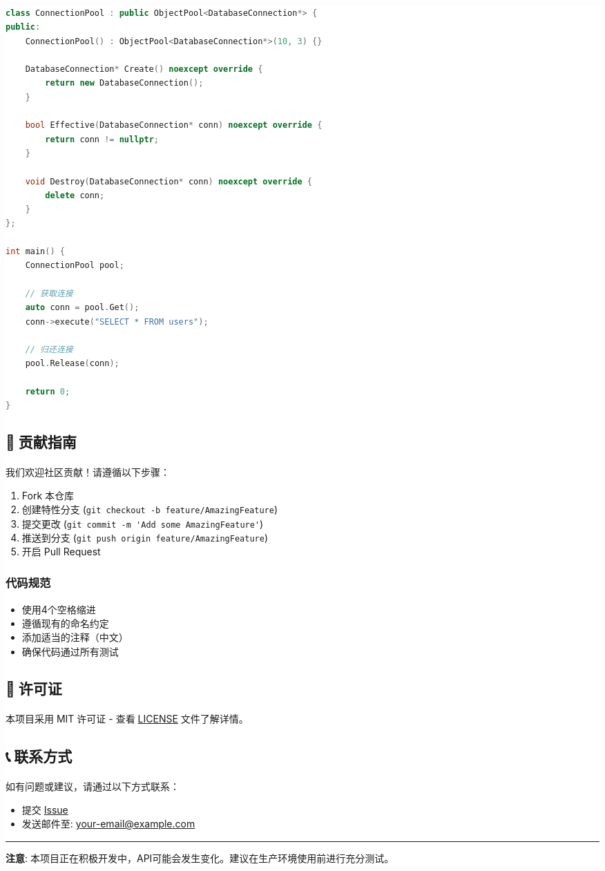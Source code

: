 ```cpp
class ConnectionPool : public ObjectPool<DatabaseConnection*> {
public:
    ConnectionPool() : ObjectPool<DatabaseConnection*>(10, 3) {}
    
    DatabaseConnection* Create() noexcept override {
        return new DatabaseConnection();
    }
    
    bool Effective(DatabaseConnection* conn) noexcept override {
        return conn != nullptr;
    }
    
    void Destroy(DatabaseConnection* conn) noexcept override {
        delete conn;
    }
};

int main() {
    ConnectionPool pool;
    
    // 获取连接
    auto conn = pool.Get();
    conn->execute("SELECT * FROM users");
    
    // 归还连接
    pool.Release(conn);
    
    return 0;
}
```

## 🤝 贡献指南

我们欢迎社区贡献！请遵循以下步骤：

1. Fork 本仓库
2. 创建特性分支 (`git checkout -b feature/AmazingFeature`)
3. 提交更改 (`git commit -m 'Add some AmazingFeature'`)
4. 推送到分支 (`git push origin feature/AmazingFeature`)
5. 开启 Pull Request

### 代码规范
- 使用4个空格缩进
- 遵循现有的命名约定
- 添加适当的注释（中文）
- 确保代码通过所有测试

## 📄 许可证

本项目采用 MIT 许可证 - 查看 [LICENSE](LICENSE) 文件了解详情。

## 📞 联系方式

如有问题或建议，请通过以下方式联系：

- 提交 [Issue](https://github.com/your-username/Common/issues)
- 发送邮件至: your-email@example.com

---

**注意**: 本项目正在积极开发中，API可能会发生变化。建议在生产环境使用前进行充分测试。
